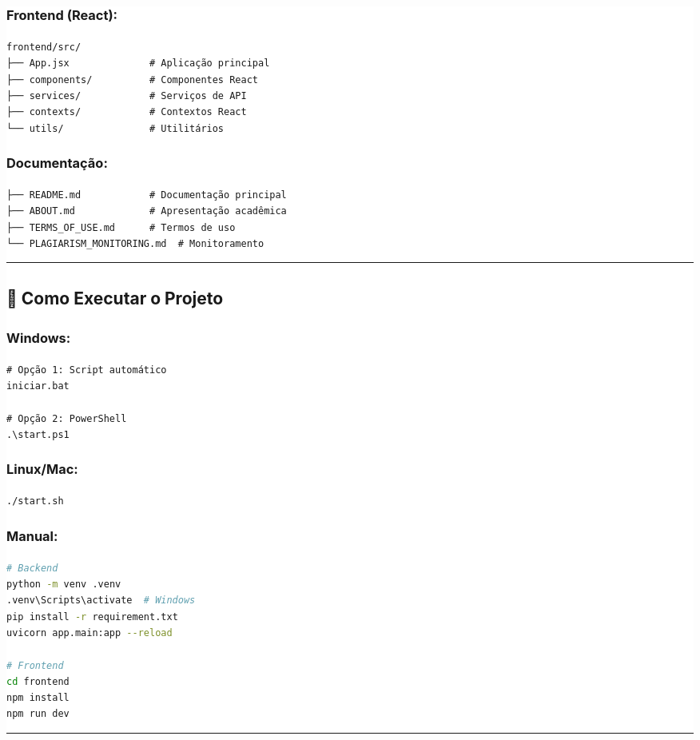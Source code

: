 ### **Frontend (React):**

```
frontend/src/
├── App.jsx              # Aplicação principal
├── components/          # Componentes React
├── services/            # Serviços de API
├── contexts/            # Contextos React
└── utils/               # Utilitários
```

### **Documentação:**

```
├── README.md            # Documentação principal
├── ABOUT.md             # Apresentação acadêmica
├── TERMS_OF_USE.md      # Termos de uso
└── PLAGIARISM_MONITORING.md  # Monitoramento
```

---

## 🚀 **Como Executar o Projeto**

### **Windows:**

```cmd
# Opção 1: Script automático
iniciar.bat

# Opção 2: PowerShell
.\start.ps1
```

### **Linux/Mac:**

```bash
./start.sh
```

### **Manual:**

```bash
# Backend
python -m venv .venv
.venv\Scripts\activate  # Windows
pip install -r requirement.txt
uvicorn app.main:app --reload

# Frontend
cd frontend
npm install
npm run dev
```

---